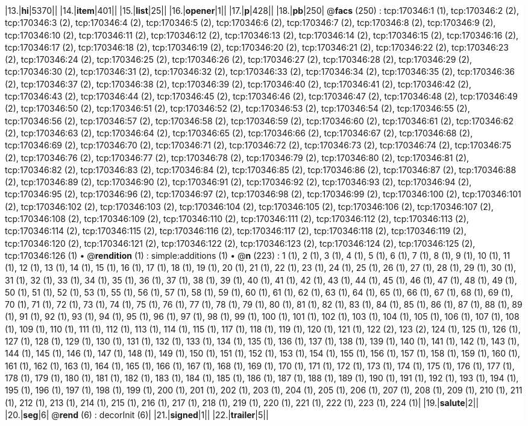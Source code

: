 |13.|__hi__|5370||
|14.|__item__|401||
|15.|__list__|25||
|16.|__opener__|1||
|17.|__p__|428||
|18.|__pb__|250| @__facs__ (250) : tcp:170346:1 (1), tcp:170346:2 (2), tcp:170346:3 (2), tcp:170346:4 (2), tcp:170346:5 (2), tcp:170346:6 (2), tcp:170346:7 (2), tcp:170346:8 (2), tcp:170346:9 (2), tcp:170346:10 (2), tcp:170346:11 (2), tcp:170346:12 (2), tcp:170346:13 (2), tcp:170346:14 (2), tcp:170346:15 (2), tcp:170346:16 (2), tcp:170346:17 (2), tcp:170346:18 (2), tcp:170346:19 (2), tcp:170346:20 (2), tcp:170346:21 (2), tcp:170346:22 (2), tcp:170346:23 (2), tcp:170346:24 (2), tcp:170346:25 (2), tcp:170346:26 (2), tcp:170346:27 (2), tcp:170346:28 (2), tcp:170346:29 (2), tcp:170346:30 (2), tcp:170346:31 (2), tcp:170346:32 (2), tcp:170346:33 (2), tcp:170346:34 (2), tcp:170346:35 (2), tcp:170346:36 (2), tcp:170346:37 (2), tcp:170346:38 (2), tcp:170346:39 (2), tcp:170346:40 (2), tcp:170346:41 (2), tcp:170346:42 (2), tcp:170346:43 (2), tcp:170346:44 (2), tcp:170346:45 (2), tcp:170346:46 (2), tcp:170346:47 (2), tcp:170346:48 (2), tcp:170346:49 (2), tcp:170346:50 (2), tcp:170346:51 (2), tcp:170346:52 (2), tcp:170346:53 (2), tcp:170346:54 (2), tcp:170346:55 (2), tcp:170346:56 (2), tcp:170346:57 (2), tcp:170346:58 (2), tcp:170346:59 (2), tcp:170346:60 (2), tcp:170346:61 (2), tcp:170346:62 (2), tcp:170346:63 (2), tcp:170346:64 (2), tcp:170346:65 (2), tcp:170346:66 (2), tcp:170346:67 (2), tcp:170346:68 (2), tcp:170346:69 (2), tcp:170346:70 (2), tcp:170346:71 (2), tcp:170346:72 (2), tcp:170346:73 (2), tcp:170346:74 (2), tcp:170346:75 (2), tcp:170346:76 (2), tcp:170346:77 (2), tcp:170346:78 (2), tcp:170346:79 (2), tcp:170346:80 (2), tcp:170346:81 (2), tcp:170346:82 (2), tcp:170346:83 (2), tcp:170346:84 (2), tcp:170346:85 (2), tcp:170346:86 (2), tcp:170346:87 (2), tcp:170346:88 (2), tcp:170346:89 (2), tcp:170346:90 (2), tcp:170346:91 (2), tcp:170346:92 (2), tcp:170346:93 (2), tcp:170346:94 (2), tcp:170346:95 (2), tcp:170346:96 (2), tcp:170346:97 (2), tcp:170346:98 (2), tcp:170346:99 (2), tcp:170346:100 (2), tcp:170346:101 (2), tcp:170346:102 (2), tcp:170346:103 (2), tcp:170346:104 (2), tcp:170346:105 (2), tcp:170346:106 (2), tcp:170346:107 (2), tcp:170346:108 (2), tcp:170346:109 (2), tcp:170346:110 (2), tcp:170346:111 (2), tcp:170346:112 (2), tcp:170346:113 (2), tcp:170346:114 (2), tcp:170346:115 (2), tcp:170346:116 (2), tcp:170346:117 (2), tcp:170346:118 (2), tcp:170346:119 (2), tcp:170346:120 (2), tcp:170346:121 (2), tcp:170346:122 (2), tcp:170346:123 (2), tcp:170346:124 (2), tcp:170346:125 (2), tcp:170346:126 (1)  •  @__rendition__ (1) : simple:additions (1)  •  @__n__ (223) : 1 (1), 2 (1), 3 (1), 4 (1), 5 (1), 6 (1), 7 (1), 8 (1), 9 (1), 10 (1), 11 (1), 12 (1), 13 (1), 14 (1), 15 (1), 16 (1), 17 (1), 18 (1), 19 (1), 20 (1), 21 (1), 22 (1), 23 (1), 24 (1), 25 (1), 26 (1), 27 (1), 28 (1), 29 (1), 30 (1), 31 (1), 32 (1), 33 (1), 34 (1), 35 (1), 36 (1), 37 (1), 38 (1), 39 (1), 40 (1), 41 (1), 42 (1), 43 (1), 44 (1), 45 (1), 46 (1), 47 (1), 48 (1), 49 (1), 50 (1), 51 (1), 52 (1), 53 (1), 55 (1), 56 (1), 57 (1), 58 (1), 59 (1), 60 (1), 61 (1), 62 (1), 63 (1), 64 (1), 65 (1), 66 (1), 67 (1), 68 (1), 69 (1), 70 (1), 71 (1), 72 (1), 73 (1), 74 (1), 75 (1), 76 (1), 77 (1), 78 (1), 79 (1), 80 (1), 81 (1), 82 (1), 83 (1), 84 (1), 85 (1), 86 (1), 87 (1), 88 (1), 89 (1), 91 (1), 92 (1), 93 (1), 94 (1), 95 (1), 96 (1), 97 (1), 98 (1), 99 (1), 100 (1), 101 (1), 102 (1), 103 (1), 104 (1), 105 (1), 106 (1), 107 (1), 108 (1), 109 (1), 110 (1), 111 (1), 112 (1), 113 (1), 114 (1), 115 (1), 117 (1), 118 (1), 119 (1), 120 (1), 121 (1), 122 (2), 123 (2), 124 (1), 125 (1), 126 (1), 127 (1), 128 (1), 129 (1), 130 (1), 131 (1), 132 (1), 133 (1), 134 (1), 135 (1), 136 (1), 137 (1), 138 (1), 139 (1), 140 (1), 141 (1), 142 (1), 143 (1), 144 (1), 145 (1), 146 (1), 147 (1), 148 (1), 149 (1), 150 (1), 151 (1), 152 (1), 153 (1), 154 (1), 155 (1), 156 (1), 157 (1), 158 (1), 159 (1), 160 (1), 161 (1), 162 (1), 163 (1), 164 (1), 165 (1), 166 (1), 167 (1), 168 (1), 169 (1), 170 (1), 171 (1), 172 (1), 173 (1), 174 (1), 175 (1), 176 (1), 177 (1), 178 (1), 179 (1), 180 (1), 181 (1), 182 (1), 183 (1), 184 (1), 185 (1), 186 (1), 187 (1), 188 (1), 189 (1), 190 (1), 191 (1), 192 (1), 193 (1), 194 (1), 195 (1), 196 (1), 197 (1), 198 (1), 199 (1), 200 (1), 201 (1), 202 (1), 203 (1), 204 (1), 205 (1), 206 (1), 207 (1), 208 (1), 209 (1), 210 (1), 211 (1), 212 (1), 213 (1), 214 (1), 215 (1), 216 (1), 217 (1), 218 (1), 219 (1), 220 (1), 221 (1), 222 (1), 223 (1), 224 (1)|
|19.|__salute__|2||
|20.|__seg__|6| @__rend__ (6) : decorInit (6)|
|21.|__signed__|1||
|22.|__trailer__|5||

